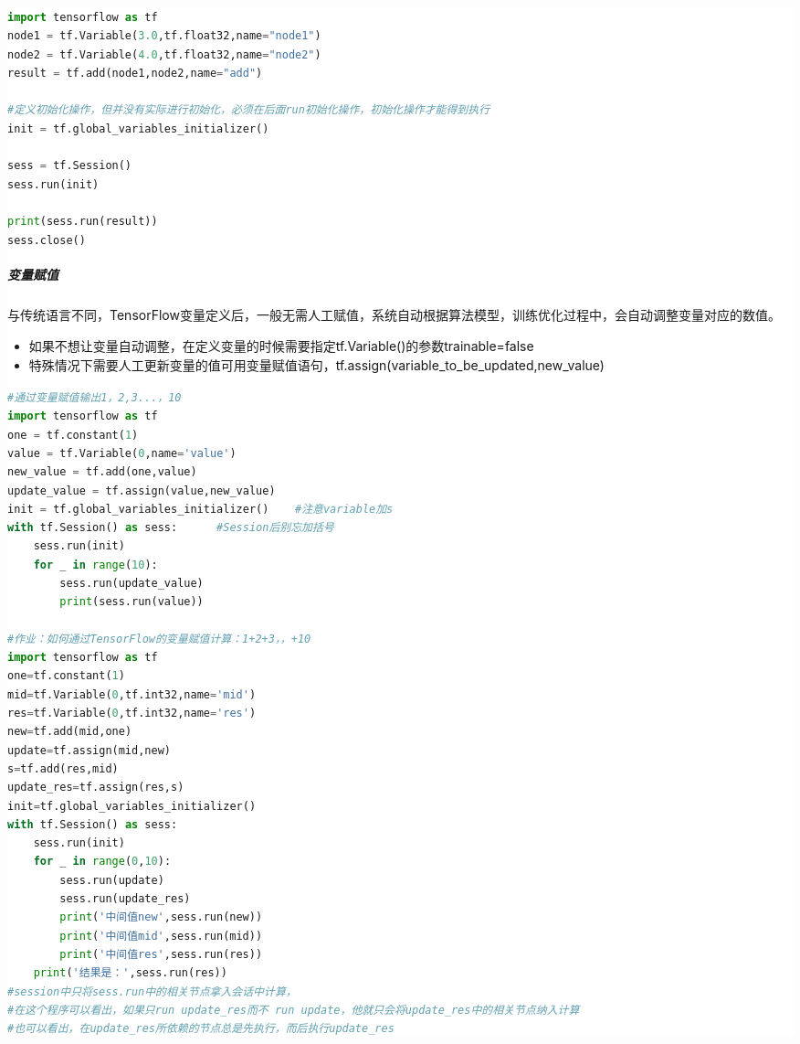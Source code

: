 ```python
import tensorflow as tf
node1 = tf.Variable(3.0,tf.float32,name="node1")
node2 = tf.Variable(4.0,tf.float32,name="node2")
result = tf.add(node1,node2,name="add")

#定义初始化操作，但并没有实际进行初始化，必须在后面run初始化操作，初始化操作才能得到执行
init = tf.global_variables_initializer()

sess = tf.Session()
sess.run(init)

print(sess.run(result))
sess.close()
```

<h5>变量赋值</h5>

与传统语言不同，TensorFlow变量定义后，一般无需人工赋值，系统自动根据算法模型，训练优化过程中，会自动调整变量对应的数值。

- 如果不想让变量自动调整，在定义变量的时候需要指定tf.Variable()的参数trainable=false
- 特殊情况下需要人工更新变量的值可用变量赋值语句，tf.assign(variable_to_be_updated,new_value)

```python
#通过变量赋值输出1，2,3...，10
import tensorflow as tf
one = tf.constant(1)
value = tf.Variable(0,name='value')
new_value = tf.add(one,value)
update_value = tf.assign(value,new_value)
init = tf.global_variables_initializer()	#注意variable加s
with tf.Session() as sess:		#Session后别忘加括号
    sess.run(init)
    for _ in range(10):
        sess.run(update_value)
        print(sess.run(value))

#作业：如何通过TensorFlow的变量赋值计算：1+2+3，，+10
import tensorflow as tf
one=tf.constant(1)
mid=tf.Variable(0,tf.int32,name='mid')
res=tf.Variable(0,tf.int32,name='res')
new=tf.add(mid,one)
update=tf.assign(mid,new)
s=tf.add(res,mid)
update_res=tf.assign(res,s)
init=tf.global_variables_initializer()
with tf.Session() as sess:
    sess.run(init)
    for _ in range(0,10):
        sess.run(update)
        sess.run(update_res)
        print('中间值new',sess.run(new))
        print('中间值mid',sess.run(mid))
        print('中间值res',sess.run(res))
    print('结果是：',sess.run(res))   
#session中只将sess.run中的相关节点拿入会话中计算，
#在这个程序可以看出，如果只run update_res而不 run update，他就只会将update_res中的相关节点纳入计算
#也可以看出，在update_res所依赖的节点总是先执行，而后执行update_res
```

